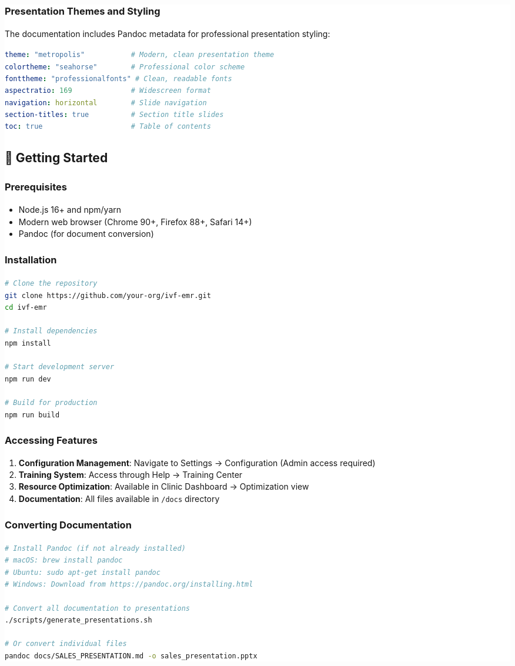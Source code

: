 ### Presentation Themes and Styling

The documentation includes Pandoc metadata for professional presentation styling:

```yaml
theme: "metropolis"           # Modern, clean presentation theme
colortheme: "seahorse"        # Professional color scheme
fonttheme: "professionalfonts" # Clean, readable fonts
aspectratio: 169              # Widescreen format
navigation: horizontal        # Slide navigation
section-titles: true          # Section title slides
toc: true                     # Table of contents
```

## 🚀 Getting Started

### Prerequisites

- Node.js 16+ and npm/yarn
- Modern web browser (Chrome 90+, Firefox 88+, Safari 14+)
- Pandoc (for document conversion)

### Installation

```bash
# Clone the repository
git clone https://github.com/your-org/ivf-emr.git
cd ivf-emr

# Install dependencies
npm install

# Start development server
npm run dev

# Build for production
npm run build
```

### Accessing Features

1. **Configuration Management**: Navigate to Settings → Configuration (Admin access required)
2. **Training System**: Access through Help → Training Center
3. **Resource Optimization**: Available in Clinic Dashboard → Optimization view
4. **Documentation**: All files available in `/docs` directory

### Converting Documentation

```bash
# Install Pandoc (if not already installed)
# macOS: brew install pandoc
# Ubuntu: sudo apt-get install pandoc
# Windows: Download from https://pandoc.org/installing.html

# Convert all documentation to presentations
./scripts/generate_presentations.sh

# Or convert individual files
pandoc docs/SALES_PRESENTATION.md -o sales_presentation.pptx
```
